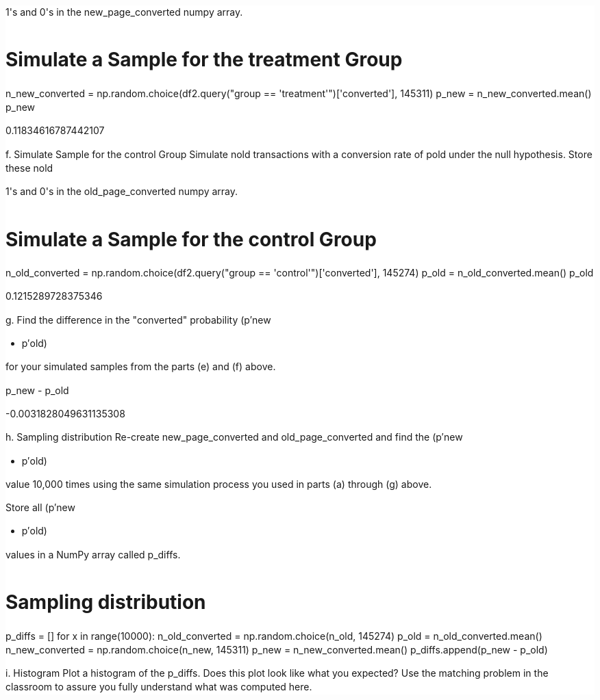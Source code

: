 1's and 0's in the new_page_converted numpy array.

# Simulate a Sample for the treatment Group
n_new_converted = np.random.choice(df2.query("group == 'treatment'")['converted'], 145311)
p_new = n_new_converted.mean()
p_new

0.11834616787442107

f. Simulate Sample for the control Group
Simulate nold
transactions with a conversion rate of pold under the null hypothesis.
Store these nold

1's and 0's in the old_page_converted numpy array.

# Simulate a Sample for the control Group
n_old_converted = np.random.choice(df2.query("group == 'control'")['converted'], 145274)
p_old = n_old_converted.mean()
p_old

0.1215289728375346

g. Find the difference in the "converted" probability (p′new
- p′old)

for your simulated samples from the parts (e) and (f) above.

p_new - p_old

-0.0031828049631135308

h. Sampling distribution
Re-create new_page_converted and old_page_converted and find the (p′new
- p′old)

value 10,000 times using the same simulation process you used in parts (a) through (g) above.


Store all (p′new
- p′old)

values in a NumPy array called p_diffs.

# Sampling distribution 
p_diffs = []
for x in range(10000):
    n_old_converted = np.random.choice(n_old, 145274)
    p_old = n_old_converted.mean()
    n_new_converted = np.random.choice(n_new, 145311)
    p_new = n_new_converted.mean()
    p_diffs.append(p_new - p_old)

i. Histogram
Plot a histogram of the p_diffs. Does this plot look like what you expected? Use the matching problem in the classroom to assure you fully understand what was computed here.
